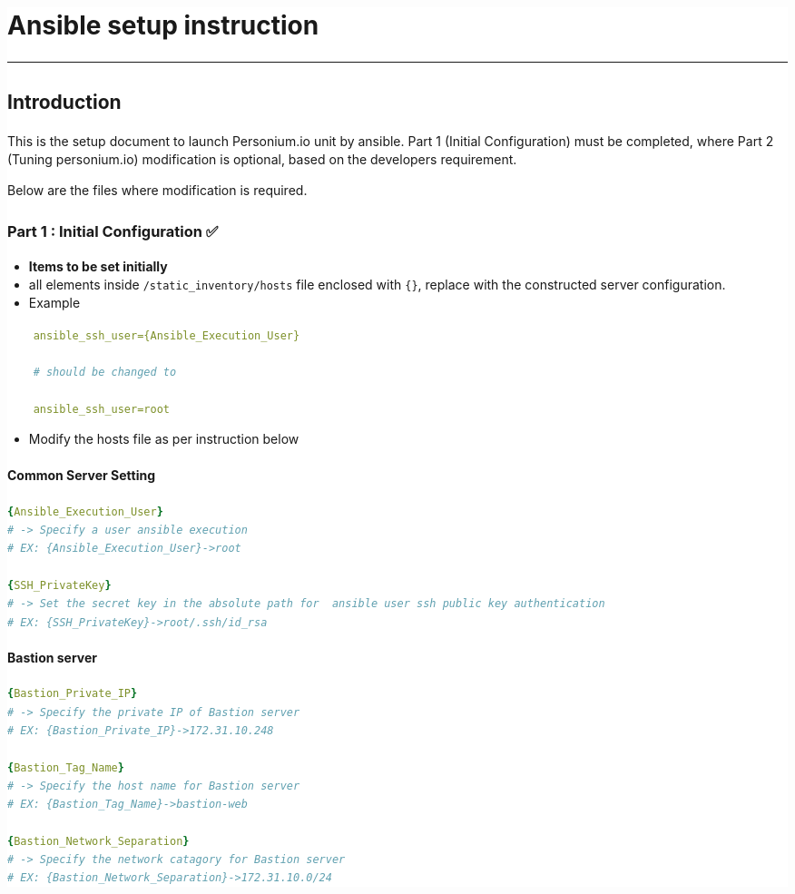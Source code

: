 # Ansible setup instruction

-------------------------------------------------

## Introduction

This is the setup document to launch Personium.io unit by ansible. Part 1 (Initial Configuration) must be completed, where Part 2 (Tuning personium.io) modification is optional, based on the developers requirement.

Below are the files where modification is required.


### Part 1 : Initial Configuration :white_check_mark:

* **Items to be set initially**
* all elements inside `/static_inventory/hosts` file enclosed with `{}`, replace with the constructed server configuration.
* Example

```yaml
    ansible_ssh_user={Ansible_Execution_User}

    # should be changed to

    ansible_ssh_user=root
```

* Modify the hosts file as per instruction below

#### Common Server Setting

```yaml
{Ansible_Execution_User}
# -> Specify a user ansible execution
# EX: {Ansible_Execution_User}->root

{SSH_PrivateKey}
# -> Set the secret key in the absolute path for  ansible user ssh public key authentication
# EX: {SSH_PrivateKey}->root/.ssh/id_rsa
```

#### Bastion server

```yaml
{Bastion_Private_IP}
# -> Specify the private IP of Bastion server
# EX: {Bastion_Private_IP}->172.31.10.248

{Bastion_Tag_Name}
# -> Specify the host name for Bastion server
# EX: {Bastion_Tag_Name}->bastion-web

{Bastion_Network_Separation}
# -> Specify the network catagory for Bastion server
# EX: {Bastion_Network_Separation}->172.31.10.0/24
```
